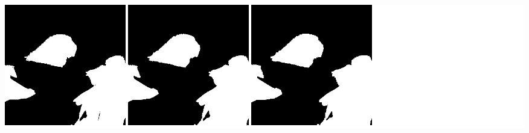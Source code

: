 <img src='./pics/test_d_b_k2.png' width='200'>
<img src='./pics/test_d_b_k3.png' width='200'>
<img src='./pics/test_d_b_k4.png' width='200'>
</center>
